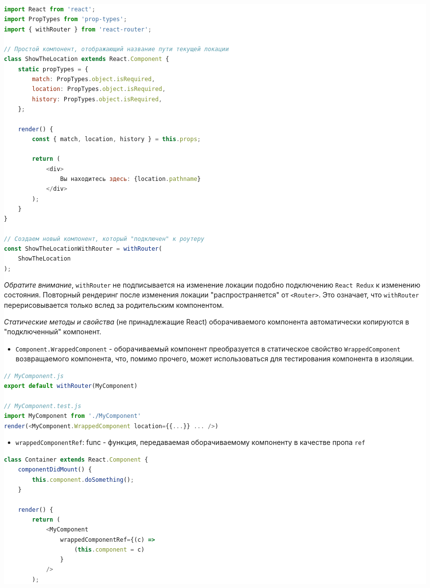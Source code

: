 ```js
import React from 'react';
import PropTypes from 'prop-types';
import { withRouter } from 'react-router';

// Простой компонент, отображающий название пути текущей локации
class ShowTheLocation extends React.Component {
    static propTypes = {
        match: PropTypes.object.isRequired,
        location: PropTypes.object.isRequired,
        history: PropTypes.object.isRequired,
    };

    render() {
        const { match, location, history } = this.props;

        return (
            <div>
                Вы находитесь здесь: {location.pathname}
            </div>
        );
    }
}

// Создаем новый компонент, который "подключен" к роутеру
const ShowTheLocationWithRouter = withRouter(
    ShowTheLocation
);
```

_Обратите внимание_, `withRouter` не подписывается на изменение локации подобно подключению `React Redux` к изменению состояния. Повторный рендеринг после изменения локации "распространяется" от `<Router>`. Это означает, что `withRouter` перерисовывается только вслед за родительским компонентом.

_Статические методы и свойства_ (не принадлежащие React) оборачиваемого компонента автоматически копируются в "подключенный" компонент.

-   `Component.WrappedComponent` - оборачиваемый компонент преобразуется в статическое свойство `WrappedComponent` возвращаемого компонента, что, помимо прочего, может использоваться для тестирования компонента в изоляции.

```js
// MyComponent.js
export default withRouter(MyComponent)

// MyComponent.test.js
import MyComponent from './MyComponent'
render(<MyComponent.WrappedComponent location={{...}} ... />)
```

-   `wrappedComponentRef`: func - функция, передаваемая оборачиваемому компоненту в качестве пропа `ref`

```js
class Container extends React.Component {
    componentDidMount() {
        this.component.doSomething();
    }

    render() {
        return (
            <MyComponent
                wrappedComponentRef={(c) =>
                    (this.component = c)
                }
            />
        );
```